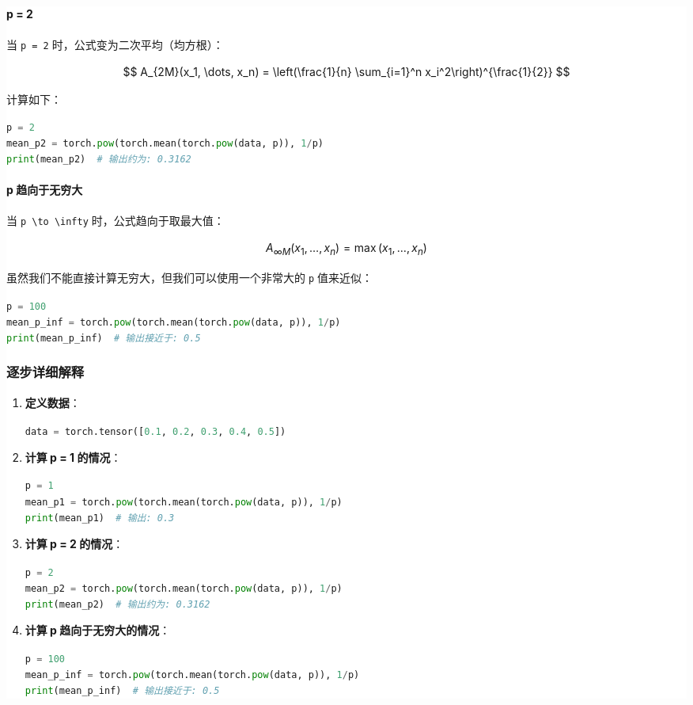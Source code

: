 #### p = 2

当 `p = 2` 时，公式变为二次平均（均方根）：

$$
A_{2M}(x_1, \dots, x_n) = \left(\frac{1}{n} \sum_{i=1}^n x_i^2\right)^{\frac{1}{2}}
$$

计算如下：

```python
p = 2
mean_p2 = torch.pow(torch.mean(torch.pow(data, p)), 1/p)
print(mean_p2)  # 输出约为: 0.3162
```

#### p 趋向于无穷大

当 `p \to \infty` 时，公式趋向于取最大值：

$$
A_{\infty M}(x_1, \dots, x_n) = \max(x_1, \dots, x_n)
$$

虽然我们不能直接计算无穷大，但我们可以使用一个非常大的 `p` 值来近似：

```python
p = 100
mean_p_inf = torch.pow(torch.mean(torch.pow(data, p)), 1/p)
print(mean_p_inf)  # 输出接近于: 0.5
```

### 逐步详细解释

1. **定义数据**：

   ```python
   data = torch.tensor([0.1, 0.2, 0.3, 0.4, 0.5])
   ```
2. **计算 p = 1 的情况**：

   ```python
   p = 1
   mean_p1 = torch.pow(torch.mean(torch.pow(data, p)), 1/p)
   print(mean_p1)  # 输出: 0.3
   ```
3. **计算 p = 2 的情况**：

   ```python
   p = 2
   mean_p2 = torch.pow(torch.mean(torch.pow(data, p)), 1/p)
   print(mean_p2)  # 输出约为: 0.3162
   ```
4. **计算 p 趋向于无穷大的情况**：

   ```python
   p = 100
   mean_p_inf = torch.pow(torch.mean(torch.pow(data, p)), 1/p)
   print(mean_p_inf)  # 输出接近于: 0.5
   ```
